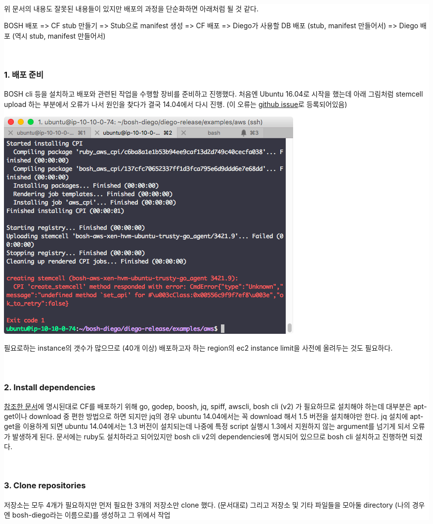 위 문서의 내용도 잘못된 내용들이 있지만 배포의 과정을 단순화하면 아래처럼 될 것 같다.

BOSH 배포 => CF stub 만들기 => Stub으로 manifest 생성 => CF 배포 => Diego가 사용할 DB 배포 (stub, manifest 만들어서) => Diego 배포 (역시 stub, manifest 만들어서)

 

### 1\. 배포 준비

BOSH cli 등을 설치하고 배포와 관련된 작업을 수행할 장비를 준비하고 진행했다. 처음엔 Ubuntu 16.04로 시작을 했는데 아래 그림처럼 stemcell upload 하는 부분에서 오류가 나서 원인을 찾다가 결국 14.04에서 다시 진행. (이 오류는 [github issue](https://github.com/cloudfoundry-incubator/bosh-aws-cpi-release/issues/58)로 등록되어있음)

[![](images/cf-01-set_api-error.png)](http://13.125.231.217/wp-content/uploads/2017/08/cf-01-set_api-error.png)

필요로하는 instance의 갯수가 많으므로 (40개 이상) 배포하고자 하는 region의 ec2 instance limit을 사전에 올려두는 것도 필요하다.

 

### 2\. Install dependencies

[참조한 문서](https://github.com/cloudfoundry/diego-release/tree/develop/examples/aws)에 명시된대로 CF를 배포하기 위해 go, godep, boosh, jq, spiff, awscli, bosh cli (v2) 가 필요하므로 설치해야 하는데 대부분은 apt-get이나 download 중 편한 방법으로 하면 되지만 jq의 경우 ubuntu 14.04에서는 꼭 download 해서 1.5 버전을 설치해야만 한다. jq 설치에 apt-get을 이용하게 되면 ubuntu 14.04에서는 1.3 버전이 설치되는데 나중에 특정 script 실행시 1.3에서 지원하지 않는 argument를 넘기게 되서 오류가 발생하게 된다. 문서에는 ruby도 설치하라고 되어있지만 bosh cli v2의 dependencies에 명시되어 있으므로 bosh cli 설치하고 진행하면 되겠다.

 

### 3\. Clone repositories

저장소는 모두 4개가 필요하지만 먼저 필요한 3개의 저장소만 clone 했다. (문서대로) 그리고 저장소 및 기타 파일들을 모아둘 directory (나의 경우엔 bosh-diego라는 이름으로)를 생성하고 그 위에서 작업
